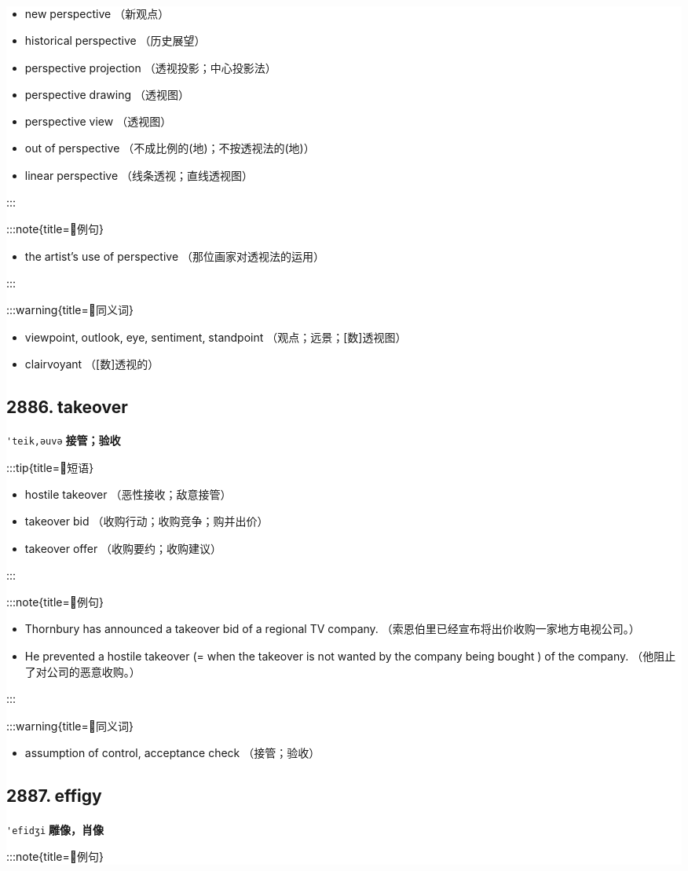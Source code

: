 - new perspective （新观点）

- historical perspective （历史展望）

- perspective projection （透视投影；中心投影法）

- perspective drawing （透视图）

- perspective view （透视图）

- out of perspective （不成比例的(地)；不按透视法的(地)）

- linear perspective （线条透视；直线透视图）

:::

:::note{title=🎤例句}

- the artist’s use of perspective （那位画家对透视法的运用）

:::

:::warning{title=🤔同义词}

- viewpoint, outlook, eye, sentiment, standpoint （观点；远景；[数]透视图）

- clairvoyant （[数]透视的）


## 2886. takeover

`'teik,əuvə`  **接管；验收**

:::tip{title=🤩短语}

- hostile takeover （恶性接收；敌意接管）

- takeover bid （收购行动；收购竞争；购并出价）

- takeover offer （收购要约；收购建议）

:::

:::note{title=🎤例句}

- Thornbury has announced a takeover bid of a regional TV company. （索恩伯里已经宣布将出价收购一家地方电视公司。）

- He prevented a hostile takeover (= when the takeover is not wanted by the company being bought ) of the company. （他阻止了对公司的恶意收购。）

:::

:::warning{title=🤔同义词}

- assumption of control, acceptance check （接管；验收）


## 2887. effigy

`'efidʒi`  **雕像，肖像**

:::note{title=🎤例句}
